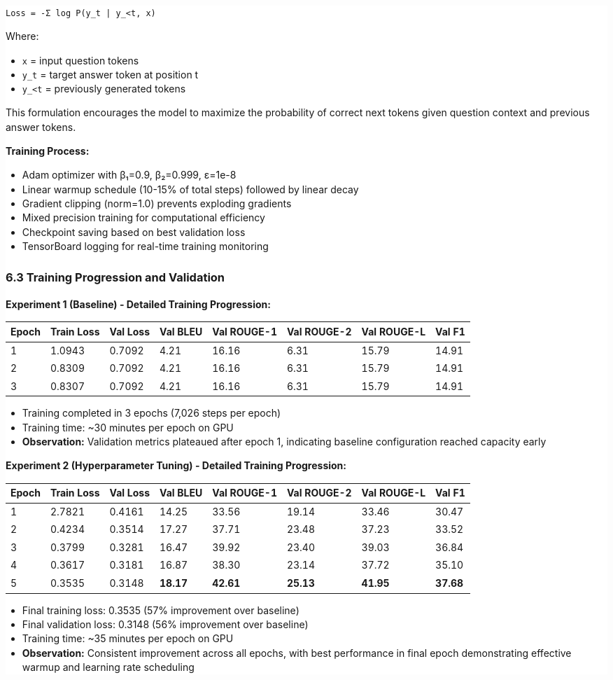 ```
Loss = -Σ log P(y_t | y_<t, x)
```

Where:

- `x` = input question tokens
- `y_t` = target answer token at position t
- `y_<t` = previously generated tokens

This formulation encourages the model to maximize the probability of correct next tokens given question context and previous answer tokens.

**Training Process:**

- Adam optimizer with β₁=0.9, β₂=0.999, ε=1e-8
- Linear warmup schedule (10-15% of total steps) followed by linear decay
- Gradient clipping (norm=1.0) prevents exploding gradients
- Mixed precision training for computational efficiency
- Checkpoint saving based on best validation loss
- TensorBoard logging for real-time training monitoring

### 6.3 Training Progression and Validation

**Experiment 1 (Baseline) - Detailed Training Progression:**

| Epoch | Train Loss | Val Loss | Val BLEU | Val ROUGE-1 | Val ROUGE-2 | Val ROUGE-L | Val F1 |
| ----- | ---------- | -------- | -------- | ----------- | ----------- | ----------- | ------ |
| 1     | 1.0943     | 0.7092   | 4.21     | 16.16       | 6.31        | 15.79       | 14.91  |
| 2     | 0.8309     | 0.7092   | 4.21     | 16.16       | 6.31        | 15.79       | 14.91  |
| 3     | 0.8307     | 0.7092   | 4.21     | 16.16       | 6.31        | 15.79       | 14.91  |

- Training completed in 3 epochs (7,026 steps per epoch)
- Training time: ~30 minutes per epoch on GPU
- **Observation:** Validation metrics plateaued after epoch 1, indicating baseline configuration reached capacity early

**Experiment 2 (Hyperparameter Tuning) - Detailed Training Progression:**

| Epoch | Train Loss | Val Loss | Val BLEU  | Val ROUGE-1 | Val ROUGE-2 | Val ROUGE-L | Val F1    |
| ----- | ---------- | -------- | --------- | ----------- | ----------- | ----------- | --------- |
| 1     | 2.7821     | 0.4161   | 14.25     | 33.56       | 19.14       | 33.46       | 30.47     |
| 2     | 0.4234     | 0.3514   | 17.27     | 37.71       | 23.48       | 37.23       | 33.52     |
| 3     | 0.3799     | 0.3281   | 16.47     | 39.92       | 23.40       | 39.03       | 36.84     |
| 4     | 0.3617     | 0.3181   | 16.87     | 38.30       | 23.14       | 37.72       | 35.10     |
| 5     | 0.3535     | 0.3148   | **18.17** | **42.61**   | **25.13**   | **41.95**   | **37.68** |

- Final training loss: 0.3535 (57% improvement over baseline)
- Final validation loss: 0.3148 (56% improvement over baseline)
- Training time: ~35 minutes per epoch on GPU
- **Observation:** Consistent improvement across all epochs, with best performance in final epoch demonstrating effective warmup and learning rate scheduling
